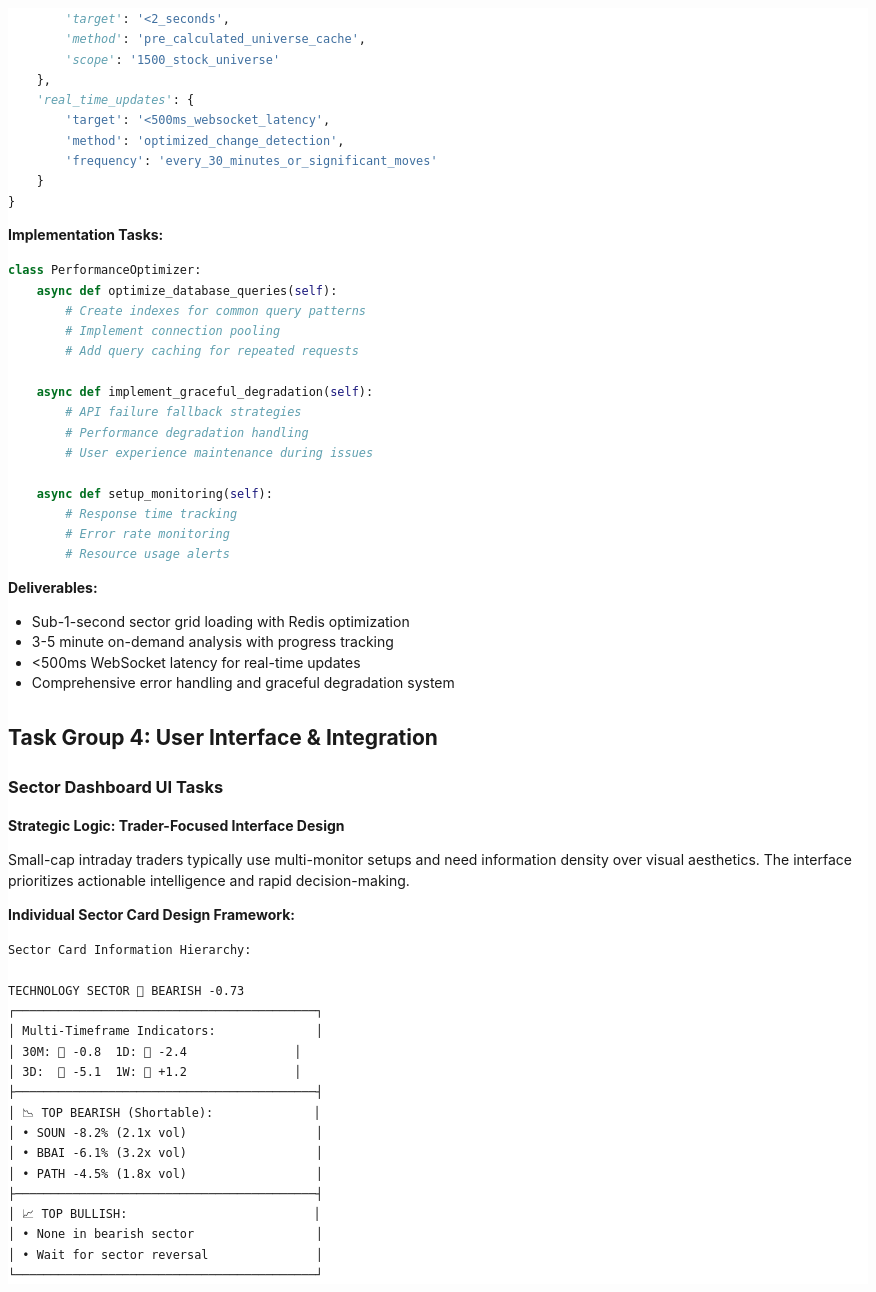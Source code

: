 ```python
        'target': '<2_seconds',
        'method': 'pre_calculated_universe_cache',
        'scope': '1500_stock_universe'
    },
    'real_time_updates': {
        'target': '<500ms_websocket_latency',
        'method': 'optimized_change_detection',
        'frequency': 'every_30_minutes_or_significant_moves'
    }
}
```

**Implementation Tasks:**
```python
class PerformanceOptimizer:
    async def optimize_database_queries(self):
        # Create indexes for common query patterns
        # Implement connection pooling
        # Add query caching for repeated requests
        
    async def implement_graceful_degradation(self):
        # API failure fallback strategies
        # Performance degradation handling
        # User experience maintenance during issues
        
    async def setup_monitoring(self):
        # Response time tracking
        # Error rate monitoring
        # Resource usage alerts
```

**Deliverables:**
- Sub-1-second sector grid loading with Redis optimization
- 3-5 minute on-demand analysis with progress tracking
- <500ms WebSocket latency for real-time updates
- Comprehensive error handling and graceful degradation system

## Task Group 4: User Interface & Integration

### Sector Dashboard UI Tasks

**Strategic Logic: Trader-Focused Interface Design**

Small-cap intraday traders typically use multi-monitor setups and need information density over visual aesthetics. The interface prioritizes actionable intelligence and rapid decision-making.

**Individual Sector Card Design Framework:**
```
Sector Card Information Hierarchy:

TECHNOLOGY SECTOR 🔴 BEARISH -0.73
┌──────────────────────────────────────────┐
│ Multi-Timeframe Indicators:              │
│ 30M: 🔴 -0.8  1D: 🔴 -2.4               │
│ 3D:  🔴 -5.1  1W: 🔵 +1.2               │
├──────────────────────────────────────────┤
│ 📉 TOP BEARISH (Shortable):              │
│ • SOUN -8.2% (2.1x vol)                  │
│ • BBAI -6.1% (3.2x vol)                  │  
│ • PATH -4.5% (1.8x vol)                  │
├──────────────────────────────────────────┤
│ 📈 TOP BULLISH:                          │
│ • None in bearish sector                 │
│ • Wait for sector reversal               │
└──────────────────────────────────────────┘
```